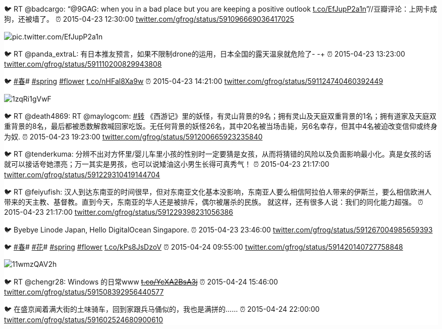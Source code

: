 🐦 RT @badcargo: “@9GAG: when you in a bad place but you are keeping a positive outlook [t.co/EfJupP2a1n](https://twitter.com/9GAG/status/590832454992318464/photo/1)”//豆瓣评论：上网卡成狗，还被墙了。
⏰ 2015-04-23 12:30:00
[twitter.com/gfrog/status/591096669036417025](http://twitter.com/gfrog/status/591096669036417025)

![pic.twitter.com/EfJupP2a1n](https://pbs.twimg.com/media/CDMO_MGW4AAo9uW.jpg)

🐦 RT @panda_extraL: 有日本推友预言，如果不限制drone的运用，日本全国的露天温泉就危险了- -+
⏰ 2015-04-23 13:23:00
[twitter.com/gfrog/status/591110200829943808](http://twitter.com/gfrog/status/591110200829943808)

🐦 [#春](https://twitter.com/hashtag/春?src=hash)# [#spring](https://twitter.com/hashtag/spring?src=hash) [#flower](https://twitter.com/hashtag/flower?src=hash) [t.co/nHFal8Xa9w](https://www.instagram.com/p/1zqRi1gVwF/)
⏰ 2015-04-23 14:21:00
[twitter.com/gfrog/status/591124740460392449](http://twitter.com/gfrog/status/591124740460392449)

![1zqRi1gVwF](https://scontent-lax3-1.cdninstagram.com/vp/632ffa151002d5c54c5fe13ce8ea67ed/5DE7B1D1/t51.2885-15/e15/11123710_1072075779486919_2092391834_n.jpg?_nc_ht=scontent-lax3-1.cdninstagram.com)

🐦 RT @death4869: RT @maylogcom: [#转](https://twitter.com/hashtag/转?src=hash)
《西游记》里的妖怪，有灵山背景的9名；拥有灵山及天庭双重背景的1名；拥有道家及天庭双重背景的8名，最后都被悉数解救喊回家吃饭。无任何背景的妖怪26名，其中20名被当场击毙，另6名幸存，但其中4名被迫改变信仰或终身为奴.
⏰ 2015-04-23 19:23:00
[twitter.com/gfrog/status/591200665923235840](http://twitter.com/gfrog/status/591200665923235840)

🐦 RT @tenderkuma: 分辨不出对方怀里/婴儿车里小孩的性别时一定要猜是女孩，从而将猜错的风险以及负面影响最小化。真是女孩的话就可以接话夸她漂亮；万一其实是男孩，也可以说矮油这小男生长得可真秀气！
⏰ 2015-04-23 21:17:00
[twitter.com/gfrog/status/591229310419144704](http://twitter.com/gfrog/status/591229310419144704)

🐦 RT @feiyufish: 汉人到达东南亚的时间很早，但对东南亚文化基本没影响，东南亚人要么相信阿拉伯人带来的伊斯兰，要么相信欧洲人带来的天主教、基督教。直到今天，东南亚的华人还是被排斥，偶尔被屠杀的民族。
就这样，还有很多人说：我们的同化能力超强。
⏰ 2015-04-23 21:17:00
[twitter.com/gfrog/status/591229398231056386](http://twitter.com/gfrog/status/591229398231056386)

🐦 Byebye Linode Japan, Hello DigitalOcean Singapore.
⏰ 2015-04-23 23:46:00
[twitter.com/gfrog/status/591267004985659393](http://twitter.com/gfrog/status/591267004985659393)

🐦 [#春](https://twitter.com/hashtag/春?src=hash)# [#花](https://twitter.com/hashtag/花?src=hash)# [#spring](https://twitter.com/hashtag/spring?src=hash) [#flower](https://twitter.com/hashtag/flower?src=hash) [t.co/kPs8JsDzoV](https://www.instagram.com/p/11wmzQAV2h/)
⏰ 2015-04-24 09:55:00
[twitter.com/gfrog/status/591420140727758848](http://twitter.com/gfrog/status/591420140727758848)

![11wmzQAV2h](https://scontent-lax3-1.cdninstagram.com/vp/df96eecacff3957df0234e9dd8635db8/5DD06E6C/t51.2885-15/e15/11193044_377702115748484_943847286_n.jpg?_nc_ht=scontent-lax3-1.cdninstagram.com)

🐦 RT @chengr28: Windows 的日常www <s>[t.co/YcXA2BsA3j](https://t.co/YcXA2BsA3j)</s>
⏰ 2015-04-24 15:46:00
[twitter.com/gfrog/status/591508392956440577](http://twitter.com/gfrog/status/591508392956440577)

🐦 在盛京闻着满大街的土味骑车，回到家跟兵马俑似的，我也是满拼的……
⏰ 2015-04-24 22:00:00
[twitter.com/gfrog/status/591602524680900610](http://twitter.com/gfrog/status/591602524680900610)
